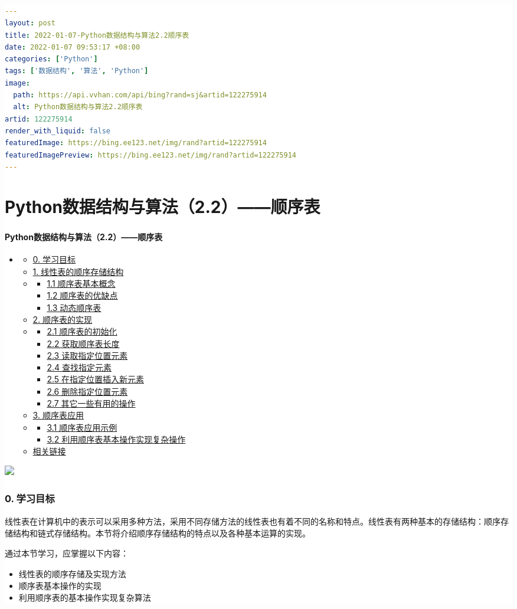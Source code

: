 ```yaml
---
layout: post
title: 2022-01-07-Python数据结构与算法2.2顺序表
date: 2022-01-07 09:53:17 +08:00
categories: ['Python']
tags: ['数据结构', '算法', 'Python']
image:
  path: https://api.vvhan.com/api/bing?rand=sj&artid=122275914
  alt: Python数据结构与算法2.2顺序表
artid: 122275914
render_with_liquid: false
featuredImage: https://bing.ee123.net/img/rand?artid=122275914
featuredImagePreview: https://bing.ee123.net/img/rand?artid=122275914
---
```


# Python数据结构与算法（2.2）——顺序表

#### Python数据结构与算法（2.2）——顺序表

* + [0. 学习目标](#0__4)
  + [1. 线性表的顺序存储结构](#1__11)
  + - [1.1 顺序表基本概念](#11__13)
    - [1.2 顺序表的优缺点](#12__27)
    - [1.3 动态顺序表](#13__38)
  + [2. 顺序表的实现](#2__44)
  + - [2.1 顺序表的初始化](#21__49)
    - [2.2 获取顺序表长度](#22__62)
    - [2.3 读取指定位置元素](#23__69)
    - [2.4 查找指定元素](#24__85)
    - [2.5 在指定位置插入新元素](#25__96)
    - [2.6 删除指定位置元素](#26__144)
    - [2.7 其它一些有用的操作](#27__159)
  + [3. 顺序表应用](#3__190)
  + - [3.1 顺序表应用示例](#31__192)
    - [3.2 利用顺序表基本操作实现复杂操作](#32__238)
  + [相关链接](#_290)

[![](https://i-blog.csdnimg.cn/blog_migrate/b0f240941b990279406e3103b7adcc94.png)](https://blog.csdn.net/LOVEmy134611/category_11456502.html)

### 0. 学习目标

线性表在计算机中的表示可以采用多种方法，采用不同存储方法的线性表也有着不同的名称和特点。线性表有两种基本的存储结构：顺序存储结构和链式存储结构。本节将介绍顺序存储结构的特点以及各种基本运算的实现。
  
通过本节学习，应掌握以下内容：

* 线性表的顺序存储及实现方法
* 顺序表基本操作的实现
* 利用顺序表的基本操作实现复杂算法
